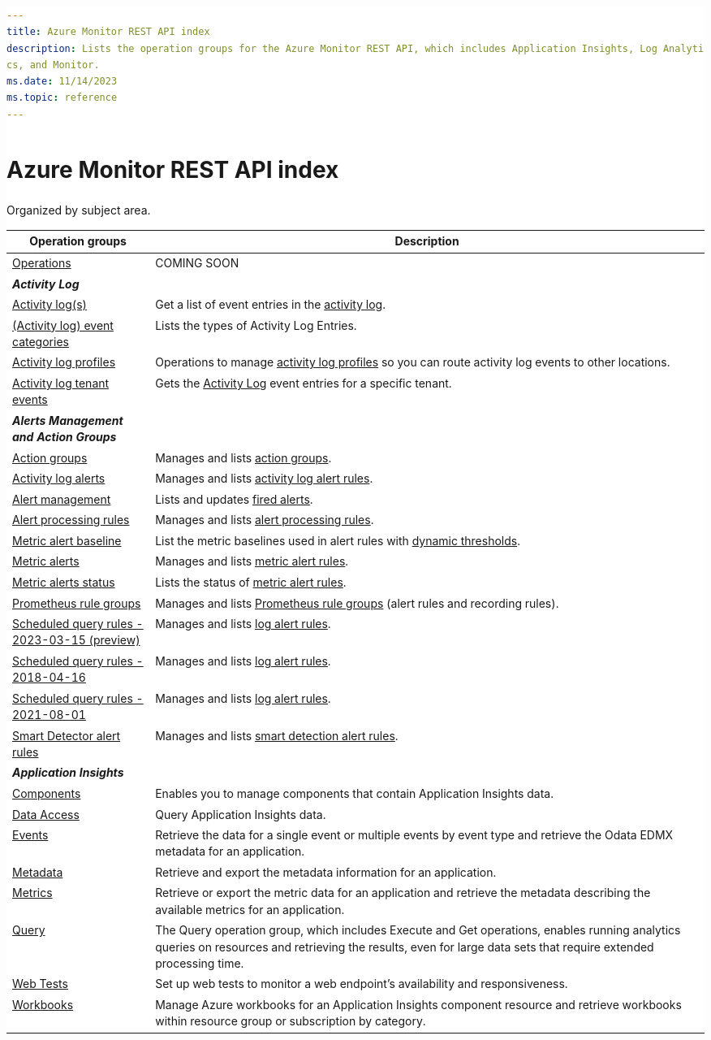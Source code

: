 ```yaml
---
title: Azure Monitor REST API index
description: Lists the operation groups for the Azure Monitor REST API, which includes Application Insights, Log Analytics, and Monitor.
ms.date: 11/14/2023
ms.topic: reference
---
```


# Azure Monitor REST API index

Organized by subject area.

| Operation groups                                            | Description |
|-------------------------------------------------------------|-------------|
| [Operations](/rest/api/monitor/alertsmanagement/operations) | COMING SOON |
| ***Activity Log*** |  |
| [Activity log(s)](/rest/api/monitor/activity-logs) | Get a list of event entries in the [activity log](./essentials/platform-logs-overview.md). |
| [(Activity log) event categories](/rest/api/monitor/event-categories) | Lists the types of Activity Log Entries. |
| [Activity log profiles](/rest/api/monitor/log-profiles) | Operations to manage [activity log profiles](./essentials/platform-logs-overview.md) so you can route activity log events to other locations. |
| [Activity log tenant events](/rest/api/monitor/tenant-activity-logs) | Gets the [Activity Log](./essentials/platform-logs-overview.md) event entries for a specific tenant. |
| ***Alerts Management and Action Groups*** |  |
| [Action groups](/rest/api/monitor/action-groups) | Manages and lists [action groups](./alerts/action-groups.md). |
| [Activity log alerts](/rest/api/monitor/activity-log-alerts) | Manages and lists [activity log alert rules](./alerts/alerts-types.md#activity-log-alerts). |
| [Alert management](/rest/api/monitor/alertsmanagement/alerts) | Lists and updates [fired alerts](./alerts/alerts-overview.md). |
| [Alert processing rules](/rest/api/monitor/alertsmanagement/alert-processing-rules) | Manages and lists [alert processing rules](./alerts/alerts-processing-rules.md). |
| [Metric alert baseline](/rest/api/monitor/baselines) | List the metric baselines used in alert rules with [dynamic thresholds](./alerts/alerts-dynamic-thresholds.md). |
| [Metric alerts](/rest/api/monitor/metric-alerts) | Manages and lists [metric alert rules](./alerts/alerts-overview.md). |
| [Metric alerts status](/rest/api/monitor/metric-alerts-status) | Lists the status of [metric alert rules](./alerts/alerts-overview.md). |
| [Prometheus rule groups](/rest/api/monitor/prometheus-rule-groups) | Manages and lists [Prometheus rule groups](./essentials/prometheus-rule-groups.md) (alert rules and recording rules). |
| [Scheduled query rules - 2023-03-15 (preview)](/rest/api/monitor/scheduled-query-rules?view=rest-monitor-2023-03-15-preview&preserve-view=true) | Manages and lists [log alert rules](./alerts/alerts-types.md#log-alerts). |
| [Scheduled query rules - 2018-04-16](/rest/api/monitor/scheduled-query-rules?view=rest-monitor-2018-04-16&preserve-view=true) | Manages and lists [log alert rules](./alerts/alerts-types.md#log-alerts). |
| [Scheduled query rules - 2021-08-01](/rest/api/monitor/scheduled-query-rules?view=rest-monitor-2021-08-01&preserve-view=true) | Manages and lists [log alert rules](./alerts/alerts-types.md#log-alerts). |
| [Smart Detector alert rules](/rest/api/monitor/smart-detector-alert-rules) | Manages and lists [smart detection alert rules](./alerts/alerts-types.md#smart-detection-alerts). |
| ***Application Insights*** |  |
| [Components](/rest/api/application-insights/components) | Enables you to manage components that contain Application Insights data. |
| [Data Access](./logs/api/overview.md) | Query Application Insights data. |
| [Events](/rest/api/application-insights/events) | Retrieve the data for a single event or multiple events by event type and retrieve the Odata EDMX metadata for an application. |
| [Metadata](/rest/api/application-insights/metadata) | Retrieve and export the metadata information for an application. |
| [Metrics](/rest/api/application-insights/metrics) | Retrieve or export the metric data for an application and retrieve the metadata describing the available metrics for an application. |
| [Query](/rest/api/application-insights/query) | The Query operation group, which includes Execute and Get operations, enables running analytics queries on resources and retrieving the results, even for large data sets that require extended processing time. |
| [Web Tests](/rest/api/application-insights/web-tests) | Set up web tests to monitor a web endpoint’s availability and responsiveness. |
| [Workbooks](/rest/api/application-insights/workbooks) | Manage Azure workbooks for an Application Insights component resource and retrieve workbooks within resource group  or subscription by category. |